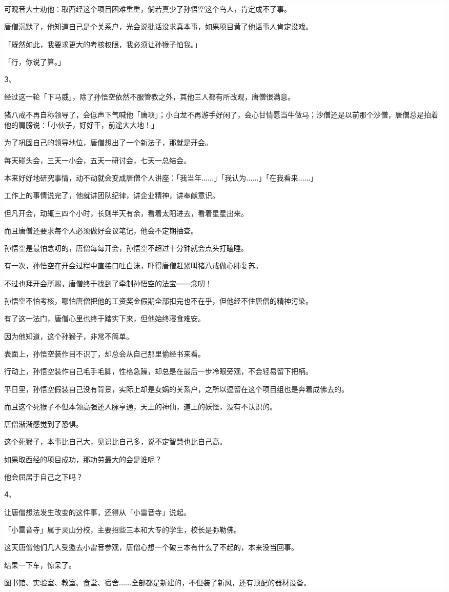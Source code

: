 可观音大士劝他：取西经这个项目困难重重，倘若真少了孙悟空这个鸟人，肯定成不了事。

唐僧沉默了，他知道自己是个关系户，光会说批话没求真本事，如果项目黄了他话事人肯定没戏。

「既然如此，我要求更大的考核权限，我必须让孙猴子怕我。」

「行，你说了算。」

3、

经过这一轮「下马威」，除了孙悟空依然不服管教之外，其他三人都有所改观，唐僧很满意。

猪八戒不再自称领导了，会低声下气喊他「唐项」；小白龙不再游手好闲了，会心甘情愿当牛做马；沙僧还是以前那个沙僧，唐僧总是拍着他的肩膀说：「小伙子，好好干，前途大大地！」

为了巩固自己的领导地位，唐僧想出了一个新法子，那就是开会。

每天碰头会，三天一小会，五天一研讨会，七天一总结会。

本来好好地研究事情，动不动就会变成唐僧个人讲座：「我当年……」「我认为……」「在我看来……」

工作上的事情说完了，他就讲团队纪律，讲企业精神，讲奉献意识。

但凡开会，动辄三四个小时，长则半天有余，看着太阳进去，看着星星出来。

而且唐僧还要求每个人必须做好会议笔记，他会不定期抽查。

孙悟空是最怕念叨的，唐僧每每开会，孙悟空不超过十分钟就会点头打瞌睡。

有一次，孙悟空在开会过程中直接口吐白沫，吓得唐僧赶紧叫猪八戒做心肺复苏。

不过也拜开会所赐，唐僧终于找到了牵制孙悟空的法宝——念叨！

孙悟空不怕考核，哪怕唐僧把他的工资奖金假期全部扣完也不在乎，但他经不住唐僧的精神污染。

有了这一法门，唐僧心里也终于踏实下来，但他始终寝食难安。

因为他知道，这个孙猴子，非常不简单。

表面上，孙悟空装作目不识丁，却总会从自己那里偷经书来看。

行动上，孙悟空装作自己毛手毛脚，性格急躁，却总是在最后一步冷眼旁观，不会轻易留下把柄。

平日里，孙悟空假装自己没有背景，实际上却是女娲的关系户，之所以逗留在这个项目组也是奔着成佛去的。

而且这个死猴子不但本领高强还人脉亨通，天上的神仙，道上的妖怪，没有不认识的。

唐僧渐渐感觉到了恐惧。

这个死猴子，本事比自己大，见识比自己多，说不定智慧也比自己高。

如果取西经的项目成功，那功劳最大的会是谁呢？

他会屈居于自己之下吗？

4、

让唐僧想法发生改变的这件事，还得从「小雷音寺」说起。

「小雷音寺」属于灵山分校，主要招些三本和大专的学生，校长是弥勒佛。

这天唐僧他们几人受邀去小雷音参观，唐僧心想一个破三本有什么了不起的，本来没当回事。

结果一下车，惊呆了。

图书馆、实验室、教室、食堂、宿舍……全部都是新建的，不但装了新风，还有顶配的器材设备。
